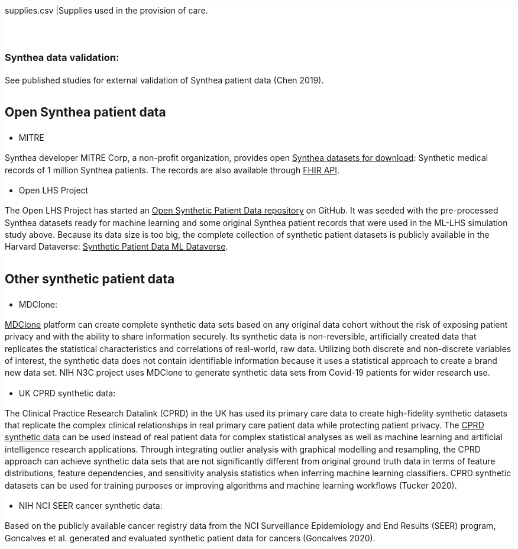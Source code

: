 supplies.csv	|Supplies used in the provision of care.

<br>

### Synthea data validation:

See published studies for external validation of Synthea patient data (Chen 2019).

## Open Synthea patient data

- MITRE

Synthea developer MITRE Corp, a non-profit organization, provides open [Synthea datasets for download](https://synthea.mitre.org/downloads): Synthetic medical records of 1 million Synthea patients. The records are also available through [FHIR API](https://synthea.mitre.org/fhir-api).

- Open LHS Project

The Open LHS Project has started an [Open Synthetic Patient Data repository](https://github.com/lhs-open/synthetic-data) on GitHub. It was seeded with the pre-processed Synthea datasets ready for machine learning and some original Synthea patient records that were used in the ML-LHS simulation study above. Because its data size is too big, the complete collection of synthetic patient datasets is publicly available in the Harvard Dataverse: [Synthetic Patient Data ML Dataverse](https://dataverse.harvard.edu/dataverse/synthetic-patient-ml). 

## Other synthetic patient data

- MDClone:

[MDClone](https://www.mdclone.com/) platform can create complete synthetic data sets based on any original data cohort without the risk of exposing patient privacy and with the ability to share information securely. Its synthetic data is non-reversible, artificially created data that replicates the statistical characteristics and correlations of real-world, raw data. Utilizing both discrete and non-discrete variables of interest, the synthetic data does not contain identifiable information because it uses a statistical approach to create a brand new data set. NIH N3C project uses MDClone to generate synthetic data sets from Covid-19 patients for wider research use.  

- UK CPRD synthetic data:

The Clinical Practice Research Datalink (CPRD) in the UK has used its primary care data to create high-fidelity synthetic datasets that replicate the complex clinical relationships in real primary care patient data while protecting patient privacy. The [CPRD synthetic data](https://cprd.com/synthetic-data) can be used instead of real patient data for complex statistical analyses as well as machine learning and artificial intelligence research applications. Through integrating outlier analysis with graphical modelling and resampling, the CPRD approach can achieve synthetic data sets that are not significantly different from original ground truth data in terms of feature distributions, feature dependencies, and sensitivity analysis statistics when inferring machine learning classifiers. CPRD synthetic datasets can be used for training purposes or improving algorithms and machine learning workflows (Tucker 2020).

- NIH NCI SEER cancer synthetic data:

Based on the publicly available cancer registry data from the NCI Surveillance Epidemiology and End Results (SEER) program, Goncalves et al. generated and evaluated synthetic patient data for cancers (Goncalves 2020).
